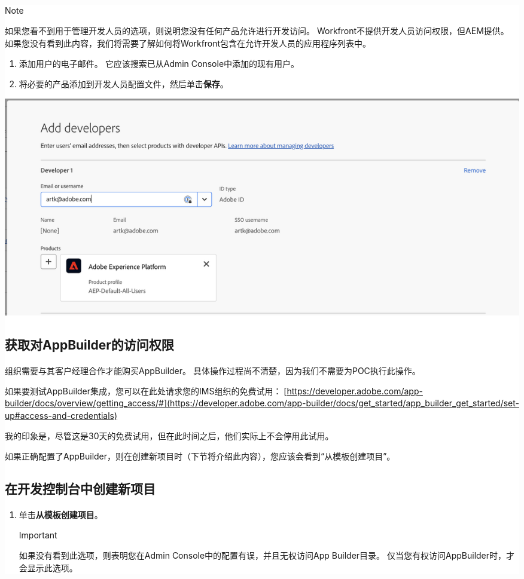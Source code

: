    >[!NOTE]
   >
   >如果您看不到用于管理开发人员的选项，则说明您没有任何产品允许进行开发访问。 Workfront不提供开发人员访问权限，但AEM提供。 如果您没有看到此内容，我们将需要了解如何将Workfront包含在允许开发人员的应用程序列表中。

1. 添加用户的电子邮件。 它应该搜索已从Admin Console中添加的现有用户。

1. 将必要的产品添加到开发人员配置文件，然后单击&#x200B;**保存**。

![添加开发人员](assets/add-developer.png)

## 获取对AppBuilder的访问权限

组织需要与其客户经理合作才能购买AppBuilder。 具体操作过程尚不清楚，因为我们不需要为POC执行此操作。

如果要测试AppBuilder集成，您可以在此处请求您的IMS组织的免费试用：
[https://developer.adobe.com/app-builder/docs/overview/getting_access/#](https://developer.adobe.com/app-builder/docs/get_started/app_builder_get_started/set-up#access-and-credentials)

我的印象是，尽管这是30天的免费试用，但在此时间之后，他们实际上不会停用此试用。

如果正确配置了AppBuilder，则在创建新项目时（下节将介绍此内容），您应该会看到“从模板创建项目”。

## 在开发控制台中创建新项目

1. 单击&#x200B;**从模板创建项目**。

   >[!IMPORTANT]
   >
   >如果没有看到此选项，则表明您在Admin Console中的配置有误，并且无权访问App Builder目录。 仅当您有权访问AppBuilder时，才会显示此选项。
